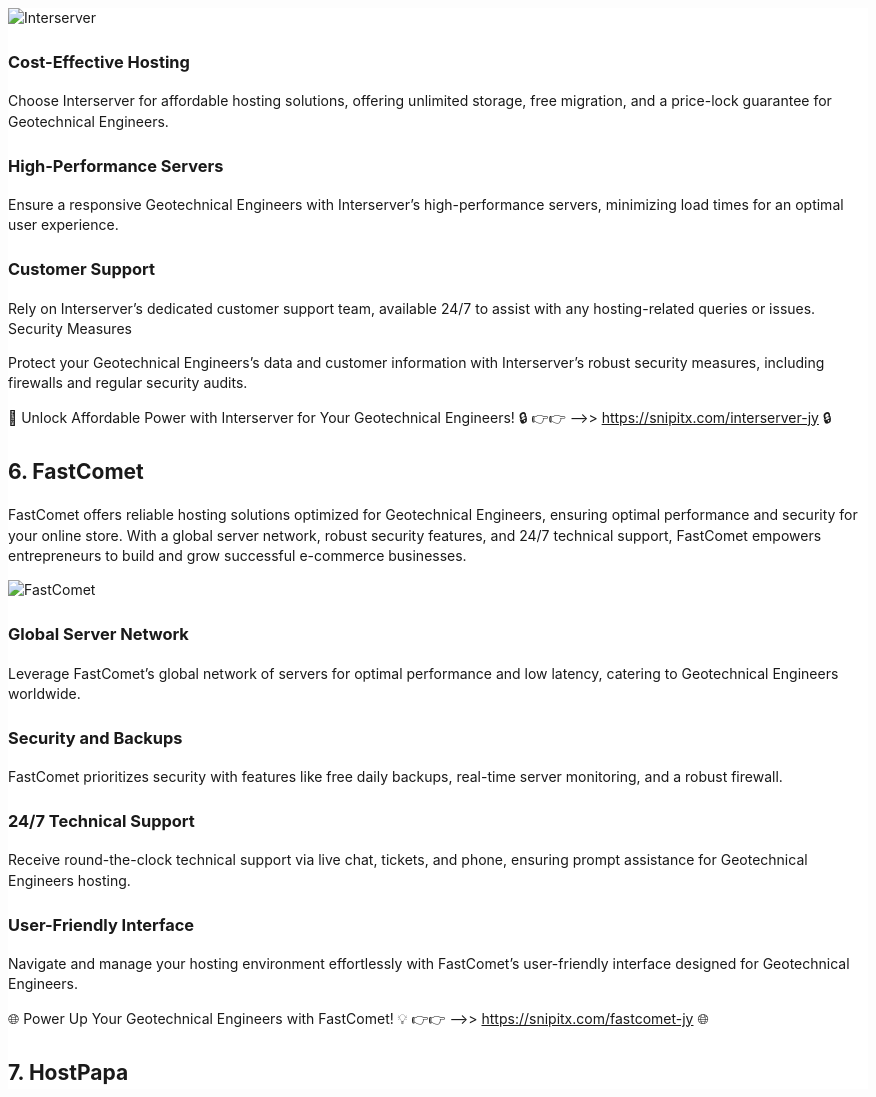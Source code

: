![Interserver](https://i.imgur.com/OM5dOEW.jpeg "Interserver Hosting")

### Cost-Effective Hosting
Choose Interserver for affordable hosting solutions, offering unlimited storage, free migration, and a price-lock guarantee for Geotechnical Engineers.

### High-Performance Servers
Ensure a responsive Geotechnical Engineers with Interserver’s high-performance servers, minimizing load times for an optimal user experience.

### Customer Support
Rely on Interserver’s dedicated customer support team, available 24/7 to assist with any hosting-related queries or issues.
Security Measures

Protect your Geotechnical Engineers’s data and customer information with Interserver’s robust security measures, including firewalls and regular security audits.

💸 Unlock Affordable Power with Interserver for Your Geotechnical Engineers! 🔒
👉👉 -->> https://snipitx.com/interserver-jy 🔒

## 6. FastComet

FastComet offers reliable hosting solutions optimized for Geotechnical Engineers, ensuring optimal performance and security for your online store. With a global server network, robust security features, and 24/7 technical support, FastComet empowers entrepreneurs to build and grow successful e-commerce businesses.

![FastComet](https://i.imgur.com/7qgXuWp.png "FastComet Hosting")

### Global Server Network
Leverage FastComet’s global network of servers for optimal performance and low latency, catering to Geotechnical Engineers worldwide.

### Security and Backups
FastComet prioritizes security with features like free daily backups, real-time server monitoring, and a robust firewall.

### 24/7 Technical Support
Receive round-the-clock technical support via live chat, tickets, and phone, ensuring prompt assistance for Geotechnical Engineers hosting.

### User-Friendly Interface
Navigate and manage your hosting environment effortlessly with FastComet’s user-friendly interface designed for Geotechnical Engineers.

🌐 Power Up Your Geotechnical Engineers with FastComet! 💡
👉👉 -->> https://snipitx.com/fastcomet-jy 🌐

## 7. HostPapa
